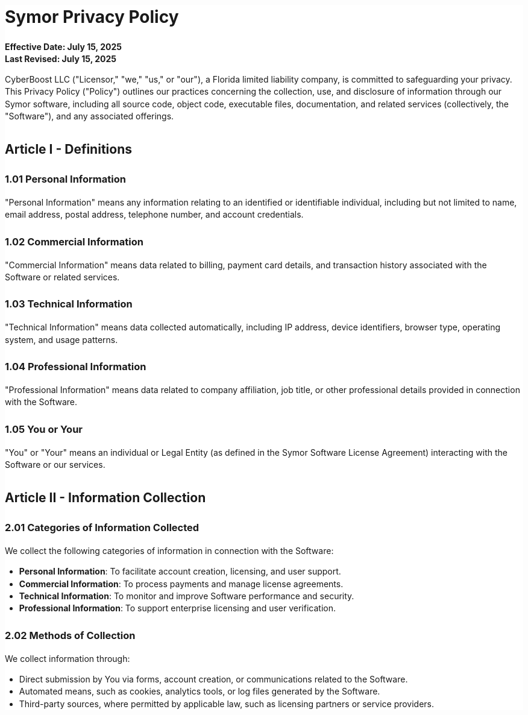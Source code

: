 # Symor Privacy Policy

**Effective Date: July 15, 2025**  
**Last Revised: July 15, 2025**

CyberBoost LLC ("Licensor," "we," "us," or "our"), a Florida limited liability company, is committed to safeguarding your privacy. This Privacy Policy ("Policy") outlines our practices concerning the collection, use, and disclosure of information through our Symor software, including all source code, object code, executable files, documentation, and related services (collectively, the "Software"), and any associated offerings.

## Article I - Definitions

### 1.01 Personal Information
"Personal Information" means any information relating to an identified or identifiable individual, including but not limited to name, email address, postal address, telephone number, and account credentials.

### 1.02 Commercial Information
"Commercial Information" means data related to billing, payment card details, and transaction history associated with the Software or related services.

### 1.03 Technical Information
"Technical Information" means data collected automatically, including IP address, device identifiers, browser type, operating system, and usage patterns.

### 1.04 Professional Information
"Professional Information" means data related to company affiliation, job title, or other professional details provided in connection with the Software.

### 1.05 You or Your
"You" or "Your" means an individual or Legal Entity (as defined in the Symor Software License Agreement) interacting with the Software or our services.

## Article II - Information Collection

### 2.01 Categories of Information Collected
We collect the following categories of information in connection with the Software:
- **Personal Information**: To facilitate account creation, licensing, and user support.
- **Commercial Information**: To process payments and manage license agreements.
- **Technical Information**: To monitor and improve Software performance and security.
- **Professional Information**: To support enterprise licensing and user verification.

### 2.02 Methods of Collection
We collect information through:
- Direct submission by You via forms, account creation, or communications related to the Software.
- Automated means, such as cookies, analytics tools, or log files generated by the Software.
- Third-party sources, where permitted by applicable law, such as licensing partners or service providers.
